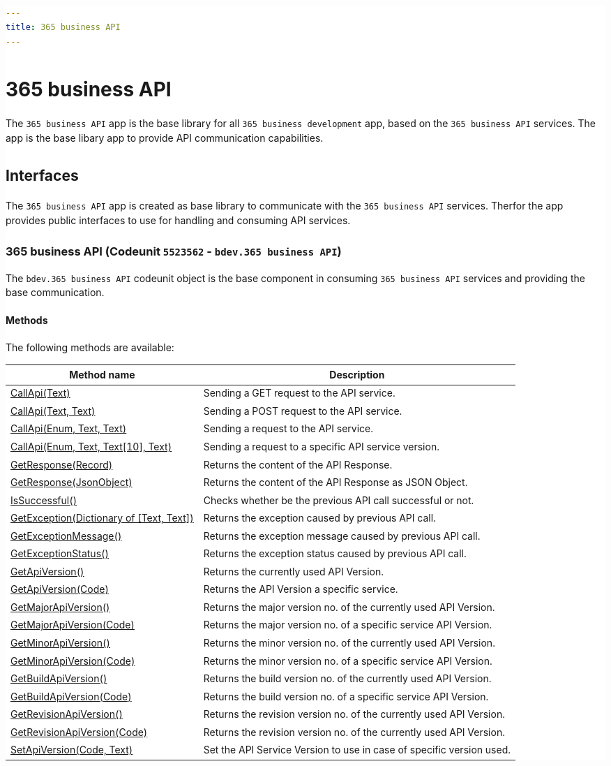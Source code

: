 ```yaml
---
title: 365 business API
---
```


# 365 business API
The `365 business API` app is the base library for all `365 business development` app, based on the `365 business API` services. The app is the base libary app to provide API communication capabilities. 

## Interfaces
The `365 business API` app is created as base library to communicate with the `365 business API` services. Therfor the app provides public interfaces to use for handling and consuming API services.

### 365 business API (Codeunit `5523562` - `bdev.365 business API`)
The `bdev.365 business API` codeunit object is the base component in consuming `365 business API` services and providing the base communication.

#### Methods
The following methods are available:

| Method name | Description | 
| --- | ---| 
| [CallApi(Text)](365businessapi/CallApi1.md) | Sending a GET request to the API service. |
| [CallApi(Text, Text)](365businessapi/CallApi2.md) | Sending a POST request to the API service. |
| [CallApi(Enum, Text, Text)](365businessapi/CallApi3.md) | Sending a request to the API service. |
| [CallApi(Enum, Text, Text[10], Text)](365businessapi/CallApi4.md) | Sending a request to a specific API service version. |
| [GetResponse(Record)](365businessapi/GetResponse1.md) | Returns the content of the API Response. |
| [GetResponse(JsonObject)](365businessapi/GetResponse2.md) | Returns the content of the API Response as JSON Object. |
| [IsSuccessful()](365businessapi/IsSuccessful.md) | Checks whether be the previous API call successful or not. | 
| [GetException(Dictionary of [Text, Text])](365businessapi/GetException.md) | Returns the exception caused by previous API call. |
| [GetExceptionMessage()](365businessapi/GetExceptionMessage.md) | Returns the exception message caused by previous API call. |
| [GetExceptionStatus()](365businessapi/GetExceptionStatus.md) | Returns the exception status caused by previous API call. | 
| [GetApiVersion()](365businessapi/GetApiVersion1.md) | Returns the currently used API Version. | 
| [GetApiVersion(Code)](365businessapi/GetApiVersion2.md) | Returns the API Version a specific service. | 
| [GetMajorApiVersion()](365businessapi/GetMajorApiVersion1.md) | Returns the major version no. of the currently used API Version. | 
| [GetMajorApiVersion(Code)](365businessapi/GetMajorApiVersion2.md) | Returns the major version no. of a specific service API Version. | 
| [GetMinorApiVersion()](365businessapi/GetMinorApiVersion1.md) | Returns the minor version no. of the currently used API Version. | 
| [GetMinorApiVersion(Code)](365businessapi/GetMinorApiVersion2.md) | Returns the minor version no. of a specific service API Version. | 
| [GetBuildApiVersion()](365businessapi/GetBuildApiVersion1.md) | Returns the build version no. of the currently used API Version. | 
| [GetBuildApiVersion(Code)](365businessapi/GetBuildApiVersion2.md) | Returns the build version no. of a specific service API Version. | 
| [GetRevisionApiVersion()](365businessapi/GetRevisionApiVersion1.md) | Returns the revision version no. of the currently used API Version. | 
| [GetRevisionApiVersion(Code)](365businessapi/GetRevisionApiVersion2.md) | Returns the revision version no. of the currently used API Version. | 
| [SetApiVersion(Code, Text)](365businessapi/SetApiVersion.md) | Set the API Service Version to use in case of specific version used. |
